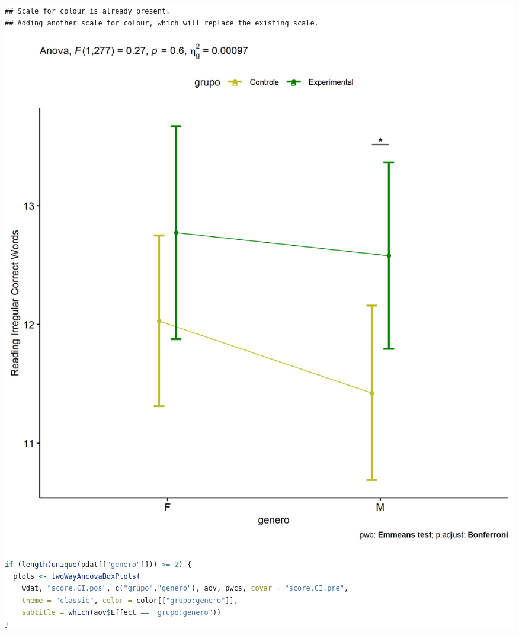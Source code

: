     ## Scale for colour is already present.
    ## Adding another scale for colour, which will replace the existing scale.

![](aov-wordgen-score.CI_files/figure-gfm/unnamed-chunk-42-1.png)

``` r
if (length(unique(pdat[["genero"]])) >= 2) {
  plots <- twoWayAncovaBoxPlots(
    wdat, "score.CI.pos", c("grupo","genero"), aov, pwcs, covar = "score.CI.pre",
    theme = "classic", color = color[["grupo:genero"]],
    subtitle = which(aov$Effect == "grupo:genero"))
}
```
